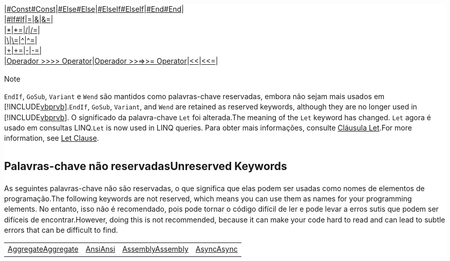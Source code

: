 |[<span data-ttu-id="d40c5-269">#Const</span><span class="sxs-lookup"><span data-stu-id="d40c5-269">#Const</span></span>](../../../visual-basic/language-reference/directives/const-directive.md)|[<span data-ttu-id="d40c5-270">#Else</span><span class="sxs-lookup"><span data-stu-id="d40c5-270">#Else</span></span>](../../../visual-basic/language-reference/directives/if-then-else-directives.md)|[<span data-ttu-id="d40c5-271">#ElseIf</span><span class="sxs-lookup"><span data-stu-id="d40c5-271">#ElseIf</span></span>](../../../visual-basic/language-reference/directives/if-then-else-directives.md)|[<span data-ttu-id="d40c5-272">#End</span><span class="sxs-lookup"><span data-stu-id="d40c5-272">#End</span></span>](../../../visual-basic/language-reference/directives/if-then-else-directives.md)|  
|[<span data-ttu-id="d40c5-273">#If</span><span class="sxs-lookup"><span data-stu-id="d40c5-273">#If</span></span>](../../../visual-basic/language-reference/directives/if-then-else-directives.md)|[=](../../../visual-basic/language-reference/operators/assignment-operator.md)|[&](../../../visual-basic/language-reference/operators/concatenation-operator.md)|[&=](../../../visual-basic/language-reference/operators/and-assignment-operator.md)|  
|[*](../../../visual-basic/language-reference/operators/multiplication-operator.md)|[*=](../../../visual-basic/language-reference/operators/multiplication-assignment-operator.md)|[/](../../../visual-basic/language-reference/operators/floating-point-division-operator.md)|[/=](../../../visual-basic/language-reference/operators/floating-point-division-assignment-operator.md)|  
|[\\](../../../visual-basic/language-reference/operators/integer-division-operator.md)|[\\=](../../../visual-basic/language-reference/operators/integer-division-assignment-operator.md)|[^](../../../visual-basic/language-reference/operators/exponentiation-operator.md)|[^=](../../../visual-basic/language-reference/operators/exponentiation-assignment-operator.md)|  
|[+](../../../visual-basic/language-reference/operators/addition-operator.md)|[+=](../../../visual-basic/language-reference/operators/addition-assignment-operator.md)|[-](../../../visual-basic/language-reference/operators/subtraction-operator.md)|[-=](../../../visual-basic/language-reference/operators/subtraction-assignment-operator.md)|  
|[<span data-ttu-id="d40c5-274">Operador >></span><span class="sxs-lookup"><span data-stu-id="d40c5-274">>> Operator</span></span>](../../../visual-basic/language-reference/operators/right-shift-operator.md)|[<span data-ttu-id="d40c5-275">Operador >>=</span><span class="sxs-lookup"><span data-stu-id="d40c5-275">>>= Operator</span></span>](../../../visual-basic/language-reference/operators/right-shift-assignment-operator.md)|[<<](../../../visual-basic/language-reference/operators/left-shift-operator.md)|[<\<=](../../../visual-basic/language-reference/operators/left-shift-assignment-operator.md)|  
  
> [!NOTE]
>  <span data-ttu-id="d40c5-276">`EndIf`, `GoSub`, `Variant` e `Wend` são mantidos como palavras-chave reservadas, embora não sejam mais usados em [!INCLUDE[vbprvb](~/includes/vbprvb-md.md)].</span><span class="sxs-lookup"><span data-stu-id="d40c5-276">`EndIf`, `GoSub`, `Variant`, and `Wend` are retained as reserved keywords, although they are no longer used in [!INCLUDE[vbprvb](~/includes/vbprvb-md.md)].</span></span> <span data-ttu-id="d40c5-277">O significado da palavra-chave `Let` foi alterada.</span><span class="sxs-lookup"><span data-stu-id="d40c5-277">The meaning of the `Let` keyword has changed.</span></span> <span data-ttu-id="d40c5-278">`Let` agora é usado em consultas LINQ.</span><span class="sxs-lookup"><span data-stu-id="d40c5-278">`Let` is now used in LINQ queries.</span></span> <span data-ttu-id="d40c5-279">Para obter mais informações, consulte [Cláusula Let](../../../visual-basic/language-reference/queries/let-clause.md).</span><span class="sxs-lookup"><span data-stu-id="d40c5-279">For more information, see [Let Clause](../../../visual-basic/language-reference/queries/let-clause.md).</span></span>  
  
## <a name="unreserved-keywords"></a><span data-ttu-id="d40c5-280">Palavras-chave não reservadas</span><span class="sxs-lookup"><span data-stu-id="d40c5-280">Unreserved Keywords</span></span>  
 <span data-ttu-id="d40c5-281">As seguintes palavras-chave não são reservadas, o que significa que elas podem ser usadas como nomes de elementos de programação.</span><span class="sxs-lookup"><span data-stu-id="d40c5-281">The following keywords are not reserved, which means you can use them as names for your programming elements.</span></span> <span data-ttu-id="d40c5-282">No entanto, isso não é recomendado, pois pode tornar o código difícil de ler e pode levar a erros sutis que podem ser difíceis de encontrar.</span><span class="sxs-lookup"><span data-stu-id="d40c5-282">However, doing this is not recommended, because it can make your code hard to read and can lead to subtle errors that can be difficult to find.</span></span>  
  
|||||  
|---|---|---|---|  
|[<span data-ttu-id="d40c5-283">Aggregate</span><span class="sxs-lookup"><span data-stu-id="d40c5-283">Aggregate</span></span>](../../../visual-basic/language-reference/queries/aggregate-clause.md)|[<span data-ttu-id="d40c5-284">Ansi</span><span class="sxs-lookup"><span data-stu-id="d40c5-284">Ansi</span></span>](../../../visual-basic/language-reference/modifiers/ansi.md)|[<span data-ttu-id="d40c5-285">Assembly</span><span class="sxs-lookup"><span data-stu-id="d40c5-285">Assembly</span></span>](../../../visual-basic/language-reference/modifiers/assembly.md)|[<span data-ttu-id="d40c5-286">Async</span><span class="sxs-lookup"><span data-stu-id="d40c5-286">Async</span></span>](../../../visual-basic/language-reference/modifiers/async.md)|  